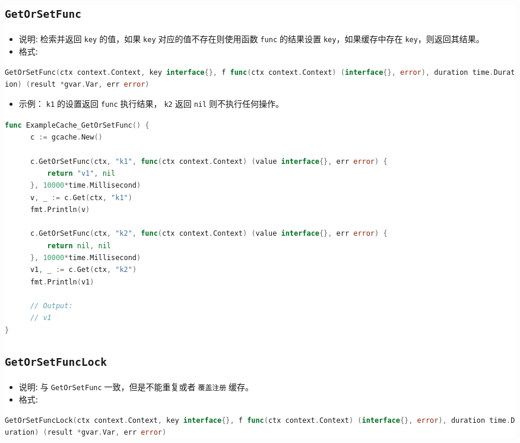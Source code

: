 ## `GetOrSetFunc`

- 说明: 检索并返回 `key` 的值，如果 `key` 对应的值不存在则使用函数 `func` 的结果设置 `key`，如果缓存中存在 `key`，则返回其结果。
- 格式:









```go
GetOrSetFunc(ctx context.Context, key interface{}, f func(ctx context.Context) (interface{}, error), duration time.Duration) (result *gvar.Var, err error)
```

- 示例： `k1` 的设置返回 `func` 执行结果， `k2` 返回 `nil` 则不执行任何操作。









```go
func ExampleCache_GetOrSetFunc() {
      c := gcache.New()

      c.GetOrSetFunc(ctx, "k1", func(ctx context.Context) (value interface{}, err error) {
          return "v1", nil
      }, 10000*time.Millisecond)
      v, _ := c.Get(ctx, "k1")
      fmt.Println(v)

      c.GetOrSetFunc(ctx, "k2", func(ctx context.Context) (value interface{}, err error) {
          return nil, nil
      }, 10000*time.Millisecond)
      v1, _ := c.Get(ctx, "k2")
      fmt.Println(v1)

      // Output:
      // v1
}
```


## `GetOrSetFuncLock`

- 说明: 与 `GetOrSetFunc` 一致，但是不能重复或者 `覆盖注册` 缓存。
- 格式:









```go
GetOrSetFuncLock(ctx context.Context, key interface{}, f func(ctx context.Context) (interface{}, error), duration time.Duration) (result *gvar.Var, err error)
```
